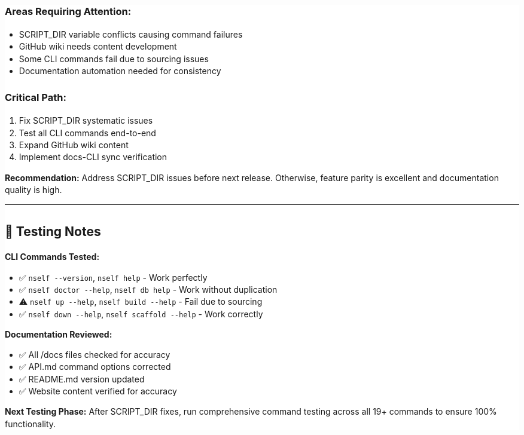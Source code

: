 ### **Areas Requiring Attention:**
- SCRIPT_DIR variable conflicts causing command failures
- GitHub wiki needs content development
- Some CLI commands fail due to sourcing issues
- Documentation automation needed for consistency

### **Critical Path:**
1. Fix SCRIPT_DIR systematic issues
2. Test all CLI commands end-to-end
3. Expand GitHub wiki content
4. Implement docs-CLI sync verification

**Recommendation:** Address SCRIPT_DIR issues before next release. Otherwise, feature parity is excellent and documentation quality is high.

---

## 🧪 Testing Notes

**CLI Commands Tested:**
- ✅ `nself --version`, `nself help` - Work perfectly
- ✅ `nself doctor --help`, `nself db help` - Work without duplication
- ⚠️ `nself up --help`, `nself build --help` - Fail due to sourcing
- ✅ `nself down --help`, `nself scaffold --help` - Work correctly

**Documentation Reviewed:**
- ✅ All /docs files checked for accuracy
- ✅ API.md command options corrected
- ✅ README.md version updated
- ✅ Website content verified for accuracy

**Next Testing Phase:**
After SCRIPT_DIR fixes, run comprehensive command testing across all 19+ commands to ensure 100% functionality.